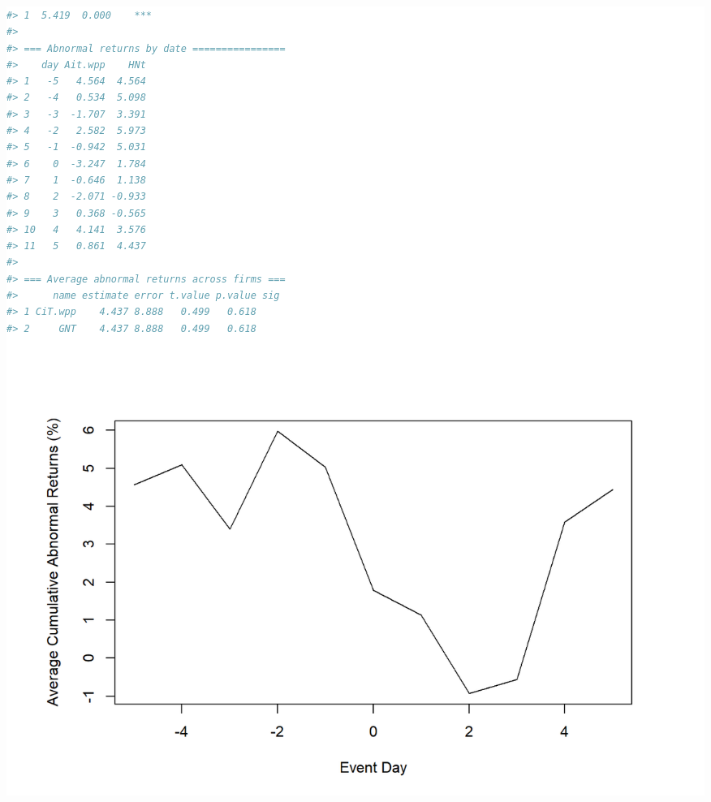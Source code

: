 ```r
#> 1  5.419  0.000    ***
#> 
#> === Abnormal returns by date ================
#>    day Ait.wpp    HNt
#> 1   -5   4.564  4.564
#> 2   -4   0.534  5.098
#> 3   -3  -1.707  3.391
#> 4   -2   2.582  5.973
#> 5   -1  -0.942  5.031
#> 6    0  -3.247  1.784
#> 7    1  -0.646  1.138
#> 8    2  -2.071 -0.933
#> 9    3   0.368 -0.565
#> 10   4   4.141  3.576
#> 11   5   0.861  4.437
#> 
#> === Average abnormal returns across firms ===
#>      name estimate error t.value p.value sig
#> 1 CiT.wpp    4.437 8.888   0.499   0.618    
#> 2     GNT    4.437 8.888   0.499   0.618
```

<img src="25-event-study_files/figure-html/unnamed-chunk-4-1.png" width="90%" style="display: block; margin: auto;" />
